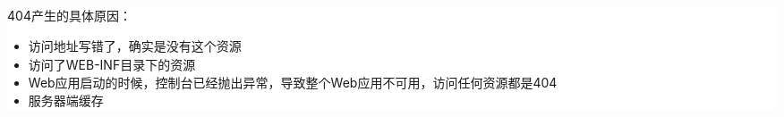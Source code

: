 404产生的具体原因：

- 访问地址写错了，确实是没有这个资源
- 访问了WEB-INF目录下的资源
- Web应用启动的时候，控制台已经抛出异常，导致整个Web应用不可用，访问任何资源都是404
- 服务器端缓存
